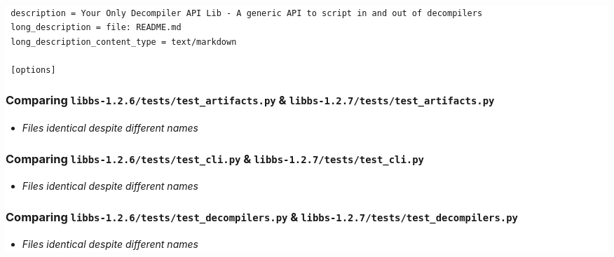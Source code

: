 ```
 description = Your Only Decompiler API Lib - A generic API to script in and out of decompilers
 long_description = file: README.md
 long_description_content_type = text/markdown
 
 [options]
```

### Comparing `libbs-1.2.6/tests/test_artifacts.py` & `libbs-1.2.7/tests/test_artifacts.py`

 * *Files identical despite different names*

### Comparing `libbs-1.2.6/tests/test_cli.py` & `libbs-1.2.7/tests/test_cli.py`

 * *Files identical despite different names*

### Comparing `libbs-1.2.6/tests/test_decompilers.py` & `libbs-1.2.7/tests/test_decompilers.py`

 * *Files identical despite different names*

